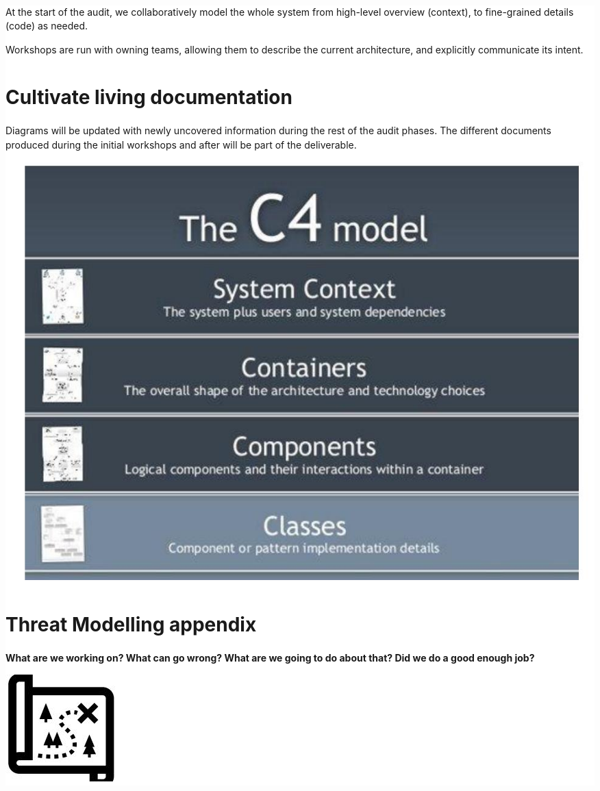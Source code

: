 At the start of the audit, we collaboratively model the whole system from high-level overview (context), to fine-grained details (code) as needed.

Workshops are run with owning teams, allowing them to describe the current architecture, and explicitly communicate its intent.

# **Cultivate living documentation**

Diagrams will be updated with newly uncovered information during the rest of the audit phases. The different documents produced during the initial workshops and after will be part of the deliverable.

![](_page_20_Picture_8.jpeg)

# **Threat Modelling appendix**

**What are we working on? What can go wrong? What are we going to do about that? Did we do a good enough job?**

![](_page_21_Picture_3.jpeg)
